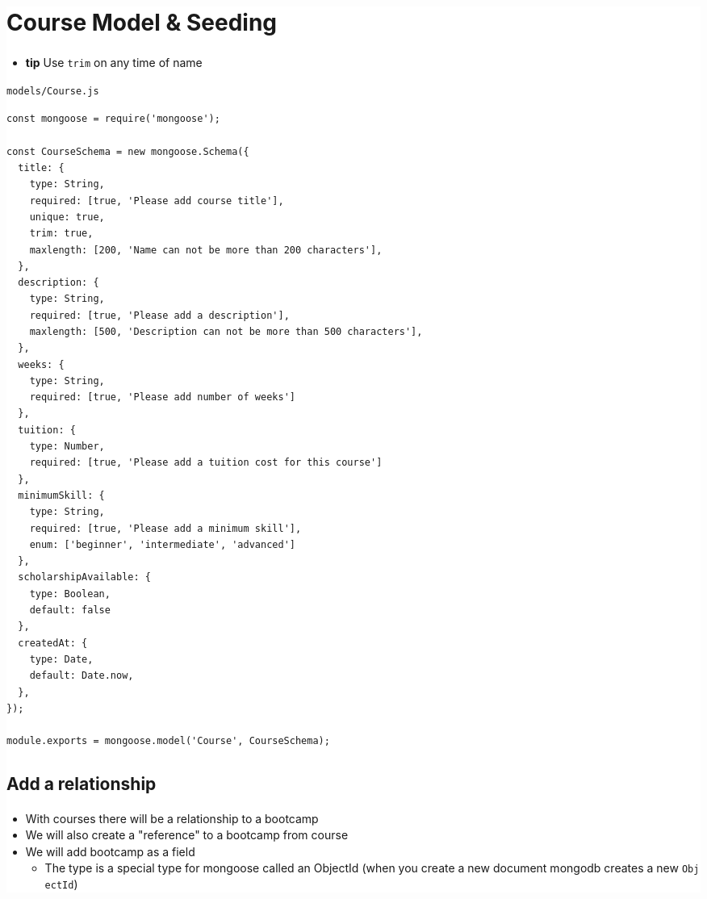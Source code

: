 # Course Model & Seeding
* **tip** Use `trim` on any time of name

`models/Course.js`

```
const mongoose = require('mongoose');

const CourseSchema = new mongoose.Schema({
  title: {
    type: String,
    required: [true, 'Please add course title'],
    unique: true,
    trim: true,
    maxlength: [200, 'Name can not be more than 200 characters'],
  },
  description: {
    type: String,
    required: [true, 'Please add a description'],
    maxlength: [500, 'Description can not be more than 500 characters'],
  },
  weeks: {
    type: String,
    required: [true, 'Please add number of weeks']
  },
  tuition: {
    type: Number,
    required: [true, 'Please add a tuition cost for this course']
  },
  minimumSkill: {
    type: String,
    required: [true, 'Please add a minimum skill'],
    enum: ['beginner', 'intermediate', 'advanced']
  },
  scholarshipAvailable: {
    type: Boolean,
    default: false
  },
  createdAt: {
    type: Date,
    default: Date.now,
  },
});

module.exports = mongoose.model('Course', CourseSchema);
```

## Add a relationship
* With courses there will be a relationship to a bootcamp
* We will also create a "reference" to a bootcamp from course
* We will add bootcamp as a field
    - The type is a special type for mongoose called an ObjectId (when you create a new document mongodb creates a new `ObjectId`)
